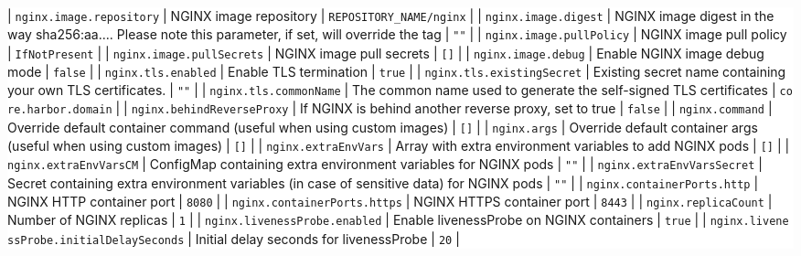 | `nginx.image.repository`                                  | NGINX image repository                                                                                                                                                                                                        | `REPOSITORY_NAME/nginx` |
| `nginx.image.digest`                                      | NGINX image digest in the way sha256:aa.... Please note this parameter, if set, will override the tag                                                                                                                         | `""`                    |
| `nginx.image.pullPolicy`                                  | NGINX image pull policy                                                                                                                                                                                                       | `IfNotPresent`          |
| `nginx.image.pullSecrets`                                 | NGINX image pull secrets                                                                                                                                                                                                      | `[]`                    |
| `nginx.image.debug`                                       | Enable NGINX image debug mode                                                                                                                                                                                                 | `false`                 |
| `nginx.tls.enabled`                                       | Enable TLS termination                                                                                                                                                                                                        | `true`                  |
| `nginx.tls.existingSecret`                                | Existing secret name containing your own TLS certificates.                                                                                                                                                                    | `""`                    |
| `nginx.tls.commonName`                                    | The common name used to generate the self-signed TLS certificates                                                                                                                                                             | `core.harbor.domain`    |
| `nginx.behindReverseProxy`                                | If NGINX is behind another reverse proxy, set to true                                                                                                                                                                         | `false`                 |
| `nginx.command`                                           | Override default container command (useful when using custom images)                                                                                                                                                          | `[]`                    |
| `nginx.args`                                              | Override default container args (useful when using custom images)                                                                                                                                                             | `[]`                    |
| `nginx.extraEnvVars`                                      | Array with extra environment variables to add NGINX pods                                                                                                                                                                      | `[]`                    |
| `nginx.extraEnvVarsCM`                                    | ConfigMap containing extra environment variables for NGINX pods                                                                                                                                                               | `""`                    |
| `nginx.extraEnvVarsSecret`                                | Secret containing extra environment variables (in case of sensitive data) for NGINX pods                                                                                                                                      | `""`                    |
| `nginx.containerPorts.http`                               | NGINX HTTP container port                                                                                                                                                                                                     | `8080`                  |
| `nginx.containerPorts.https`                              | NGINX HTTPS container port                                                                                                                                                                                                    | `8443`                  |
| `nginx.replicaCount`                                      | Number of NGINX replicas                                                                                                                                                                                                      | `1`                     |
| `nginx.livenessProbe.enabled`                             | Enable livenessProbe on NGINX containers                                                                                                                                                                                      | `true`                  |
| `nginx.livenessProbe.initialDelaySeconds`                 | Initial delay seconds for livenessProbe                                                                                                                                                                                       | `20`                    |
